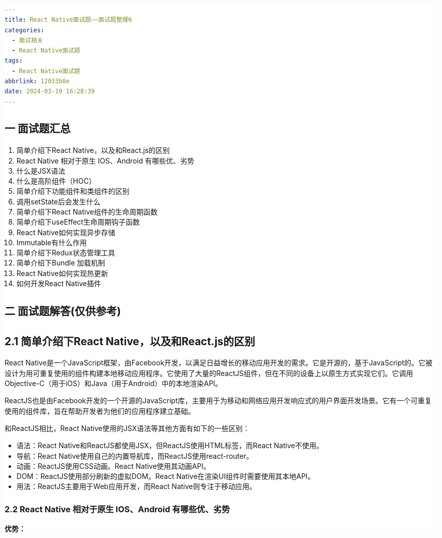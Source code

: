 ```yaml
---
title: React Native面试题——面试题整理6
categories:
  - 面试相关
  - React Native面试题
tags:
  - React Native面试题
abbrlink: 12033b8e
date: 2024-03-19 16:28:39
---
```

## 一 面试题汇总

1. 简单介绍下React Native，以及和React.js的区别
2. React Native 相对于原生 IOS、Android 有哪些优、劣势
3.  什么是JSX语法
4. 什么是高阶组件（HOC）
5. 简单介绍下功能组件和类组件的区别
6. 调用setState后会发生什么
7. 简单介绍下React Native组件的生命周期函数
8. 简单介绍下useEffect生命周期钩子函数
9. React Native如何实现异步存储
10. Immutable有什么作用
11. 简单介绍下Redux状态管理工具
12. 简单介绍下Bundle 加载机制
13. React Native如何实现热更新
14. 如何开发React Native插件



## 二 面试题解答(仅供参考)

## 2.1 简单介绍下React Native，以及和React.js的区别

React Native是一个JavaScript框架，由Facebook开发，以满足日益增长的移动应用开发的需求。它是开源的，基于JavaScript的。它被设计为用可重复使用的组件构建本地移动应用程序。它使用了大量的ReactJS组件，但在不同的设备上以原生方式实现它们。它调用Objective-C（用于iOS）和Java（用于Android）中的本地渲染API。

ReactJS也是由Facebook开发的一个开源的JavaScript库，主要用于为移动和网络应用开发响应式的用户界面开发场景。它有一个可重复使用的组件库，旨在帮助开发者为他们的应用程序建立基础。 

和ReactJS相比，React Native使用的JSX语法等其他方面有如下的一些区别：

- 语法：React Native和ReactJS都使用JSX，但ReactJS使用HTML标签，而React Native不使用。
- 导航：React Native使用自己的内置导航库，而ReactJS使用react-router。
- 动画：ReactJS使用CSS动画。React Native使用其动画API。
- DOM：ReactJS使用部分刷新的虚拟DOM。React Native在渲染UI组件时需要使用其本地API。
- 用法：ReactJS主要用于Web应用开发，而React Native则专注于移动应用。

### 2.2 React Native 相对于原生 IOS、Android 有哪些优、劣势

**优势：**
